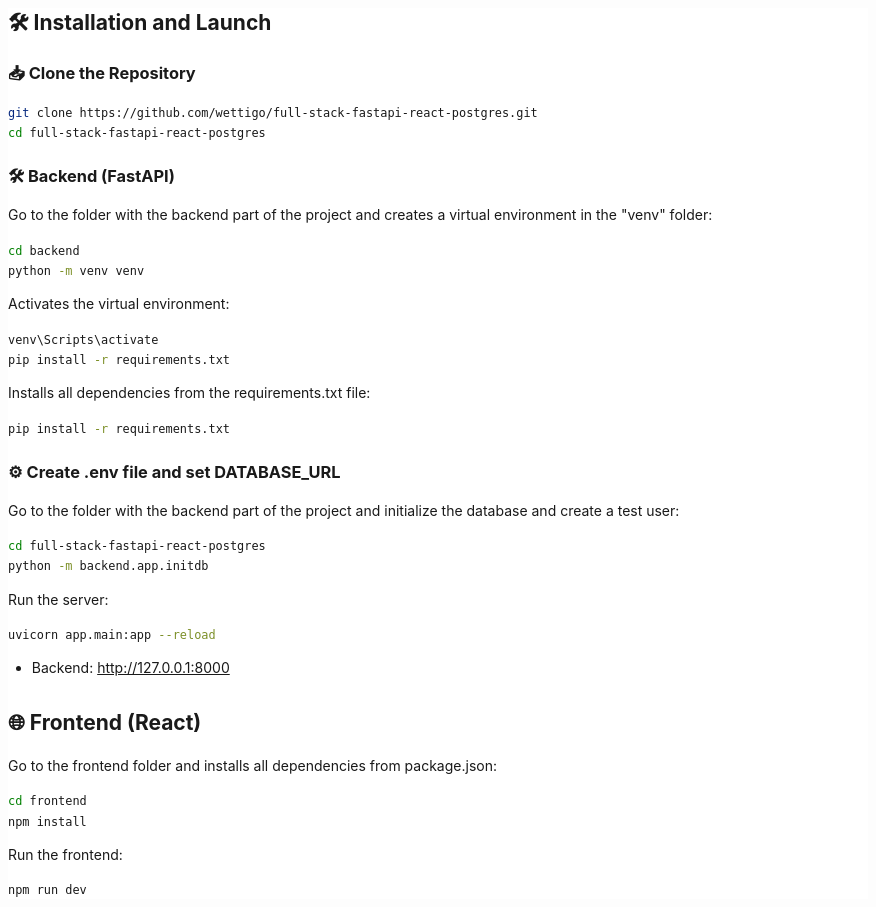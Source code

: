## 🛠️ Installation and Launch

### 📥 Clone the Repository

```bash
git clone https://github.com/wettigo/full-stack-fastapi-react-postgres.git
cd full-stack-fastapi-react-postgres
```

### 🛠️ Backend (FastAPI)

Go to the folder with the backend part of the project and creates a virtual environment in the "venv" folder:

```bash
cd backend
python -m venv venv
```

Activates the virtual environment:
```bash
venv\Scripts\activate
pip install -r requirements.txt
```

Installs all dependencies from the requirements.txt file:
```bash
pip install -r requirements.txt
```

### ⚙️ Create .env file and set DATABASE_URL

Go to the folder with the backend part of the project and initialize the database and create a test user:

```bash
cd full-stack-fastapi-react-postgres
python -m backend.app.initdb
```

Run the server:
```bash
uvicorn app.main:app --reload
```
- Backend: http://127.0.0.1:8000

## 🌐 Frontend (React)

Go to the frontend folder and installs all dependencies from package.json:
```bash
cd frontend
npm install
```

Run the frontend:
```bash
npm run dev
```
